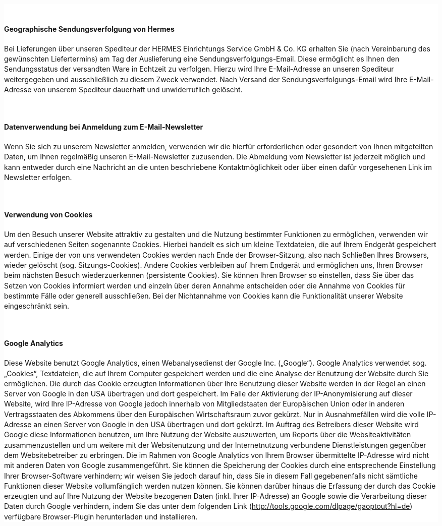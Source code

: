  

#### **Geographische Sendungsverfolgung von Hermes**

Bei Lieferungen über unseren Spediteur der HERMES Einrichtungs Service GmbH & Co. KG erhalten Sie (nach Vereinbarung des gewünschten Liefertermins) am Tag der Auslieferung eine Sendungsverfolgungs-Email. Diese ermöglicht es Ihnen den Sendungsstatus der versandten Ware in Echtzeit zu verfolgen. Hierzu wird Ihre E-Mail-Adresse an unseren Spediteur weitergegeben und ausschließlich zu diesem Zweck verwendet. Nach Versand der Sendungsverfolgungs-Email wird Ihre E-Mail-Adresse von unserem Spediteur dauerhaft und unwiderruflich gelöscht.

 

#### **Datenverwendung bei Anmeldung zum E-Mail-Newsletter**

Wenn Sie sich zu unserem Newsletter anmelden, verwenden wir die hierfür erforderlichen oder gesondert von Ihnen mitgeteilten Daten, um Ihnen regelmäßig unseren E-Mail-Newsletter zuzusenden. Die Abmeldung vom Newsletter ist jederzeit möglich und kann entweder durch eine Nachricht an die unten beschriebene Kontaktmöglichkeit oder über einen dafür vorgesehenen Link im Newsletter erfolgen. 

 

#### **Verwendung von Cookies**

Um den Besuch unserer Website attraktiv zu gestalten und die Nutzung bestimmter Funktionen zu ermöglichen, verwenden wir auf verschiedenen Seiten sogenannte Cookies. Hierbei handelt es sich um kleine Textdateien, die auf Ihrem Endgerät gespeichert werden. Einige der von uns verwendeten Cookies werden nach Ende der Browser-Sitzung, also nach Schließen Ihres Browsers, wieder gelöscht (sog. Sitzungs-Cookies). Andere Cookies verbleiben auf Ihrem Endgerät und ermöglichen uns, Ihren Browser beim nächsten Besuch wiederzuerkennen (persistente Cookies). Sie können Ihren Browser so einstellen, dass Sie über das Setzen von Cookies informiert werden und einzeln über deren Annahme entscheiden oder die Annahme von Cookies für bestimmte Fälle oder generell ausschließen. Bei der Nichtannahme von Cookies kann die Funktionalität unserer Website eingeschränkt sein. 

 

#### **Google Analytics**

Diese Website benutzt Google Analytics, einen Webanalysedienst der Google Inc. („Google“). Google Analytics verwendet sog. „Cookies“, Textdateien, die auf Ihrem Computer gespeichert werden und die eine Analyse der Benutzung der Website durch Sie ermöglichen. Die durch das Cookie erzeugten Informationen über Ihre Benutzung dieser Website werden in der Regel an einen Server von Google in den USA übertragen und dort gespeichert. Im Falle der Aktivierung der IP-Anonymisierung auf dieser Website, wird Ihre IP-Adresse von Google jedoch innerhalb von Mitgliedstaaten der Europäischen Union oder in anderen Vertragsstaaten des Abkommens über den Europäischen Wirtschaftsraum zuvor gekürzt. Nur in Ausnahmefällen wird die volle IP-Adresse an einen Server von Google in den USA übertragen und dort gekürzt. Im Auftrag des Betreibers dieser Website wird Google diese Informationen benutzen, um Ihre Nutzung der Website auszuwerten, um Reports über die Websiteaktivitäten zusammenzustellen und um weitere mit der Websitenutzung und der Internetnutzung verbundene Dienstleistungen gegenüber dem Websitebetreiber zu erbringen. Die im Rahmen von Google Analytics von Ihrem Browser übermittelte IP-Adresse wird nicht mit anderen Daten von Google zusammengeführt. Sie können die Speicherung der Cookies durch eine entsprechende Einstellung Ihrer Browser-Software verhindern; wir weisen Sie jedoch darauf hin, dass Sie in diesem Fall gegebenenfalls nicht sämtliche Funktionen dieser Website vollumfänglich werden nutzen können. Sie können darüber hinaus die Erfassung der durch das Cookie erzeugten und auf Ihre Nutzung der Website bezogenen Daten (inkl. Ihrer IP-Adresse) an Google sowie die Verarbeitung dieser Daten durch Google verhindern, indem Sie das unter dem folgenden Link (<http://tools.google.com/dlpage/gaoptout?hl=de>) verfügbare Browser-Plugin herunterladen und installieren.
